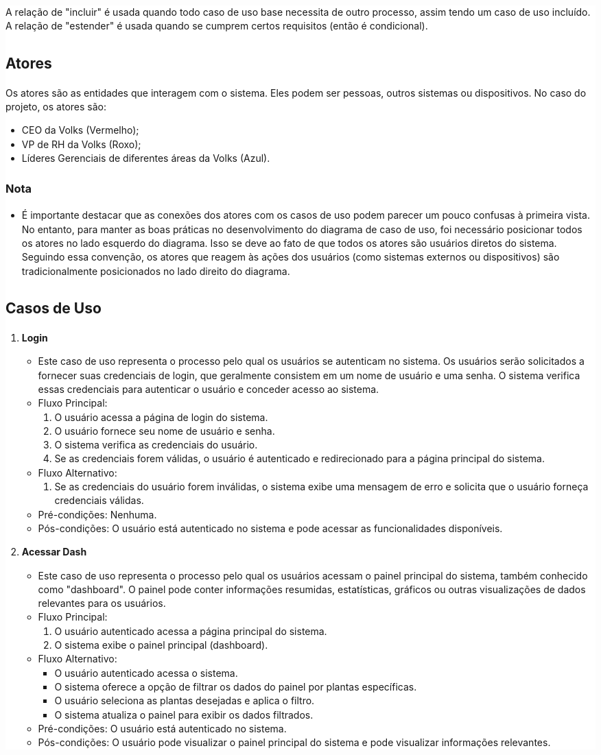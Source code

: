 A relação de "incluir" é usada quando todo caso de uso base necessita de outro processo, assim tendo um caso de uso incluído. A relação de "estender" é usada quando se cumprem certos requisitos (então é condicional).

## <a name="c3">Atores</a>

Os atores são as entidades que interagem com o sistema. Eles podem ser pessoas, outros sistemas ou dispositivos. No caso do projeto, os atores são:

- CEO da Volks (Vermelho);
- VP de RH da Volks (Roxo);
- Líderes Gerenciais de diferentes áreas da Volks (Azul).

### Nota
- É importante destacar que as conexões dos atores com os casos de uso podem parecer um pouco confusas à primeira vista. No entanto, para manter as boas práticas no desenvolvimento do diagrama de caso de uso, foi necessário posicionar todos os atores no lado esquerdo do diagrama. Isso se deve ao fato de que todos os atores são usuários diretos do sistema. Seguindo essa convenção, os atores que reagem às ações dos usuários (como sistemas externos ou dispositivos) são tradicionalmente posicionados no lado direito do diagrama.

## <a name="c4">Casos de Uso</a>

1. **Login**
    - Este caso de uso representa o processo pelo qual os usuários se autenticam no sistema. Os usuários serão solicitados a fornecer suas credenciais de login, que geralmente consistem em um nome de usuário e uma senha. O sistema verifica essas credenciais para autenticar o usuário e conceder acesso ao sistema.
    - Fluxo Principal:
        1. O usuário acessa a página de login do sistema.
        2. O usuário fornece seu nome de usuário e senha.
        3. O sistema verifica as credenciais do usuário.
        4. Se as credenciais forem válidas, o usuário é autenticado e redirecionado para a página principal do sistema.
    - Fluxo Alternativo:
        1. Se as credenciais do usuário forem inválidas, o sistema exibe uma mensagem de erro e solicita que o usuário forneça credenciais válidas.
    - Pré-condições: Nenhuma.
    - Pós-condições: O usuário está autenticado no sistema e pode acessar as funcionalidades disponíveis.

2. **Acessar Dash**
    - Este caso de uso representa o processo pelo qual os usuários acessam o painel principal do sistema, também conhecido como "dashboard". O painel pode conter informações resumidas, estatísticas, gráficos ou outras visualizações de dados relevantes para os usuários.
    - Fluxo Principal:
        1. O usuário autenticado acessa a página principal do sistema.
        2. O sistema exibe o painel principal (dashboard).
    - Fluxo Alternativo:
        - O usuário autenticado acessa o sistema.
        - O sistema oferece a opção de filtrar os dados do painel por plantas específicas.
        - O usuário seleciona as plantas desejadas e aplica o filtro.
        - O sistema atualiza o painel para exibir os dados filtrados.
    - Pré-condições: O usuário está autenticado no sistema.
    - Pós-condições: O usuário pode visualizar o painel principal do sistema e pode visualizar informações relevantes.

